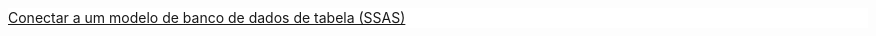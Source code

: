  [Conectar a um modelo de banco de dados de tabela &#40;SSAS&#41;](connect-to-a-tabular-model-database-ssas.md)  
  
  
